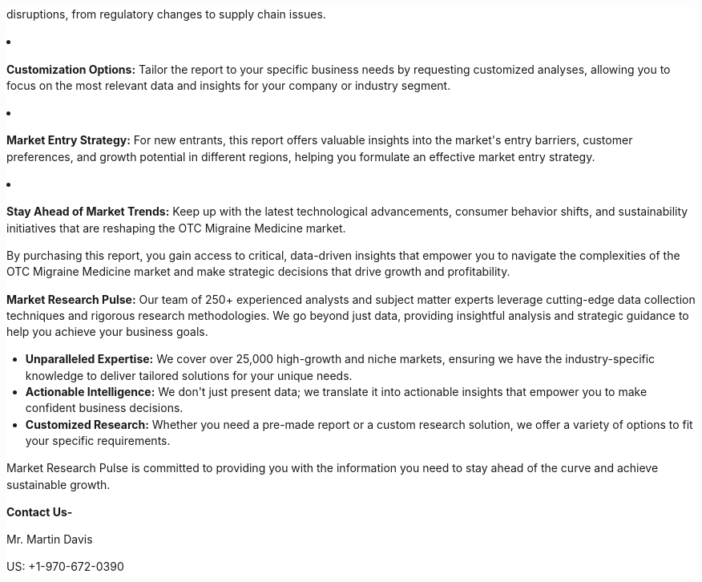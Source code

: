 disruptions, from regulatory changes to supply chain issues.</p></li><li><p><strong>Customization Options:</strong> Tailor the report to your specific business needs by requesting customized analyses, allowing you to focus on the most relevant data and insights for your company or industry segment.</p></li><li><p><strong>Market Entry Strategy:</strong> For new entrants, this report offers valuable insights into the market's entry barriers, customer preferences, and growth potential in different regions, helping you formulate an effective market entry strategy.</p></li><li><p><strong>Stay Ahead of Market Trends:</strong> Keep up with the latest technological advancements, consumer behavior shifts, and sustainability initiatives that are reshaping the OTC Migraine Medicine market.</p></li></ol><p>By purchasing this report, you gain access to critical, data-driven insights that empower you to navigate the complexities of the OTC Migraine Medicine market and make strategic decisions that drive growth and profitability.</p><p><strong>Market Research Pulse:</strong>&nbsp;Our team of 250+ experienced analysts and subject matter experts leverage cutting-edge data collection techniques and rigorous research methodologies. We go beyond just data, providing insightful analysis and strategic guidance to help you achieve your business goals.</p><ul><li><strong>Unparalleled Expertise:</strong>&nbsp;We cover over 25,000 high-growth and niche markets, ensuring we have the industry-specific knowledge to deliver tailored solutions for your unique needs.</li><li><strong>Actionable Intelligence:</strong>&nbsp;We don't just present data; we translate it into actionable insights that empower you to make confident business decisions.</li><li><strong>Customized Research:</strong>&nbsp;Whether you need a pre-made report or a custom research solution, we offer a variety of options to fit your specific requirements.</li></ul><p>Market Research Pulse is committed to providing you with the information you need to stay ahead of the curve and achieve sustainable growth.</p><p><strong>Contact Us-</strong></p><p>Mr. Martin Davis</p><p>US: +1-970-672-0390</p>

